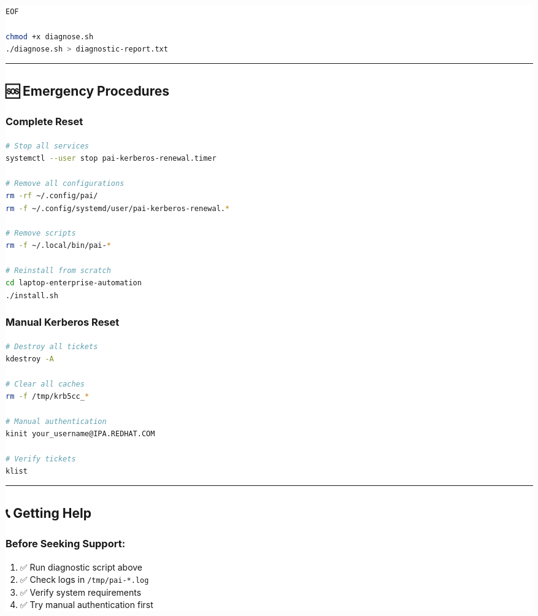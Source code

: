 ```bash
EOF

chmod +x diagnose.sh
./diagnose.sh > diagnostic-report.txt
```

---

## 🆘 **Emergency Procedures**

### **Complete Reset**
```bash
# Stop all services
systemctl --user stop pai-kerberos-renewal.timer

# Remove all configurations
rm -rf ~/.config/pai/
rm -f ~/.config/systemd/user/pai-kerberos-renewal.*

# Remove scripts
rm -f ~/.local/bin/pai-*

# Reinstall from scratch
cd laptop-enterprise-automation
./install.sh
```

### **Manual Kerberos Reset**
```bash
# Destroy all tickets
kdestroy -A

# Clear all caches
rm -f /tmp/krb5cc_*

# Manual authentication
kinit your_username@IPA.REDHAT.COM

# Verify tickets
klist
```

---

## 📞 **Getting Help**

### **Before Seeking Support:**
1. ✅ Run diagnostic script above
2. ✅ Check logs in `/tmp/pai-*.log`
3. ✅ Verify system requirements
4. ✅ Try manual authentication first
